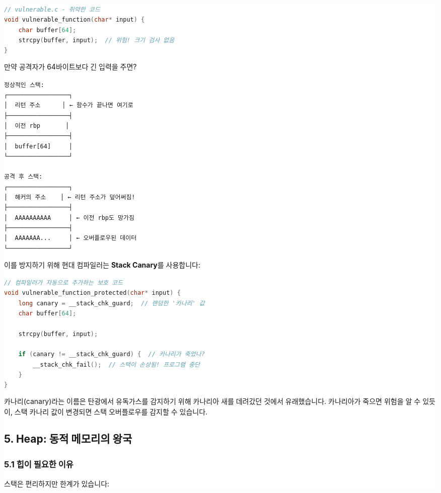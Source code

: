 ```c
// vulnerable.c - 취약한 코드
void vulnerable_function(char* input) {
    char buffer[64];
    strcpy(buffer, input);  // 위험! 크기 검사 없음
}
```

만약 공격자가 64바이트보다 긴 입력을 주면?

```text
정상적인 스택:
┌─────────────────┐
│  리턴 주소      │ ← 함수가 끝나면 여기로
├─────────────────┤
│  이전 rbp       │
├─────────────────┤
│  buffer[64]     │
└─────────────────┘

공격 후 스택:
┌─────────────────┐
│  해커의 주소    │ ← 리턴 주소가 덮어써짐!
├─────────────────┤
│  AAAAAAAAAA     │ ← 이전 rbp도 망가짐
├─────────────────┤
│  AAAAAAA...     │ ← 오버플로우된 데이터
└─────────────────┘
```

이를 방지하기 위해 현대 컴파일러는 **Stack Canary**를 사용합니다:

```c
// 컴파일러가 자동으로 추가하는 보호 코드
void vulnerable_function_protected(char* input) {
    long canary = __stack_chk_guard;  // 랜덤한 '카나리' 값
    char buffer[64];

    strcpy(buffer, input);

    if (canary != __stack_chk_guard) {  // 카나리가 죽었나?
        __stack_chk_fail();  // 스택이 손상됨! 프로그램 중단
    }
}
```

카나리(canary)라는 이름은 탄광에서 유독가스를 감지하기 위해 카나리아 새를 데려갔던 것에서 유래했습니다. 카나리아가 죽으면 위험을 알 수 있듯이, 스택 카나리 값이 변경되면 스택 오버플로우를 감지할 수 있습니다.

## 5. Heap: 동적 메모리의 왕국

### 5.1 힙이 필요한 이유

스택은 편리하지만 한계가 있습니다:
